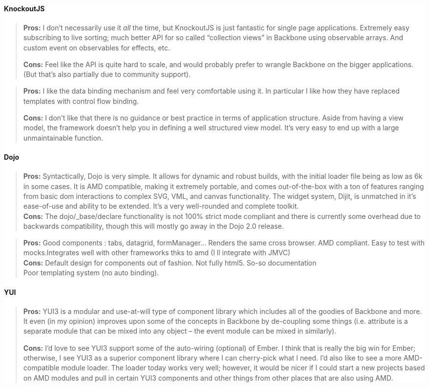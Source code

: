 #### KnockoutJS

> **Pros:** I don’t necessarily use it *all* the time, but KnockoutJS is
> just fantastic for single page applications. Extremely easy
> subscribing to live sorting; much better API for so called “collection
> views” in Backbone using observable arrays. And custom event on
> observables for effects, etc.
>
> **Cons:** Feel like the API is quite hard to scale, and would probably
> prefer to wrangle Backbone on the bigger applications. (But that’s
> also partially due to community support).

> **Pros:** I like the data binding mechanism and feel very comfortable
> using it. In particular I like how they have replaced templates with
> control flow binding.
>
> **Cons:** I don’t like that there is no guidance or best practice in
> terms of application structure. Aside from having a view model, the
> framework doesn’t help you in defining a well structured view model.
> It’s very easy to end up with a large unmaintainable function.

#### Dojo

> **Pros:** Syntactically, Dojo is very simple. It allows for dynamic
> and robust builds, with the initial loader file being as low as 6k in
> some cases. It is AMD compatible, making it extremely portable, and
> comes out-of-the-box with a ton of features ranging from basic dom
> interactions to complex SVG, VML, and canvas functionality. The widget
> system, Dijit, is unmatched in it’s ease-of-use and ability to be
> extended. It’s a very well-rounded and complete toolkit.\
>  **Cons:** The dojo/\_base/declare functionality is not 100% strict
> mode compliant and there is currently some overhead due to backwards
> compatibility, though this will mostly go away in the Dojo 2.0
> release.

> **Pros:** Good components : tabs, datagrid, formManager… Renders the
> same cross browser. AMD compliant. Easy to test with mocks.Integrates
> well with other frameworks thks to amd (I ll integrate with JMVC)\
>  **Cons:** Default design for components out of fashion. Not fully
> html5. So-so documentation\
>  Poor templating system (no auto binding).

#### YUI

> **Pros:** YUI3 is a modular and use-at-will type of component library
> which includes all of the goodies of Backbone and more. It even (in my
> opinion) improves upon some of the concepts in Backbone by de-coupling
> some things (i.e. attribute is a separate module that can be mixed
> into any object – the event module can be mixed in similarly).
>
> **Cons:** I’d love to see YUI3 support some of the auto-wiring
> (optional) of Ember. I think that is really the big win for Ember;
> otherwise, I see YUI3 as a superior component library where I can
> cherry-pick what I need. I’d also like to see a more AMD-compatible
> module loader. The loader today works very well; however, it would be
> nicer if I could start a new projects based on AMD modules and pull in
> certain YUI3 components and other things from other places that are
> also using AMD.
